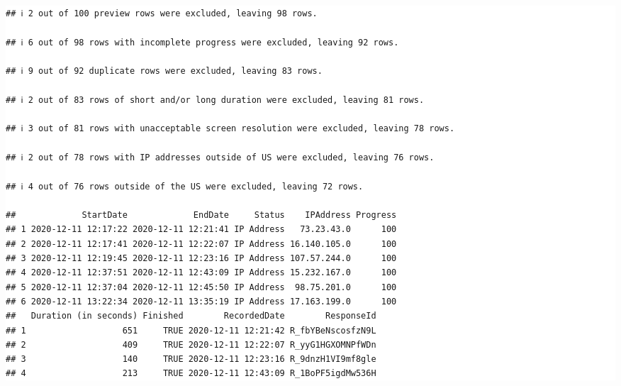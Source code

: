     ## ℹ 2 out of 100 preview rows were excluded, leaving 98 rows.

    ## ℹ 6 out of 98 rows with incomplete progress were excluded, leaving 92 rows.

    ## ℹ 9 out of 92 duplicate rows were excluded, leaving 83 rows.

    ## ℹ 2 out of 83 rows of short and/or long duration were excluded, leaving 81 rows.

    ## ℹ 3 out of 81 rows with unacceptable screen resolution were excluded, leaving 78 rows.

    ## ℹ 2 out of 78 rows with IP addresses outside of US were excluded, leaving 76 rows.

    ## ℹ 4 out of 76 rows outside of the US were excluded, leaving 72 rows.

    ##             StartDate             EndDate     Status    IPAddress Progress
    ## 1 2020-12-11 12:17:22 2020-12-11 12:21:41 IP Address   73.23.43.0      100
    ## 2 2020-12-11 12:17:41 2020-12-11 12:22:07 IP Address 16.140.105.0      100
    ## 3 2020-12-11 12:19:45 2020-12-11 12:23:16 IP Address 107.57.244.0      100
    ## 4 2020-12-11 12:37:51 2020-12-11 12:43:09 IP Address 15.232.167.0      100
    ## 5 2020-12-11 12:37:04 2020-12-11 12:45:50 IP Address  98.75.201.0      100
    ## 6 2020-12-11 13:22:34 2020-12-11 13:35:19 IP Address 17.163.199.0      100
    ##   Duration (in seconds) Finished        RecordedDate        ResponseId
    ## 1                   651     TRUE 2020-12-11 12:21:42 R_fbYBeNscosfzN9L
    ## 2                   409     TRUE 2020-12-11 12:22:07 R_yyG1HGXOMNPfWDn
    ## 3                   140     TRUE 2020-12-11 12:23:16 R_9dnzH1VI9mf8gle
    ## 4                   213     TRUE 2020-12-11 12:43:09 R_1BoPF5igdMw536H